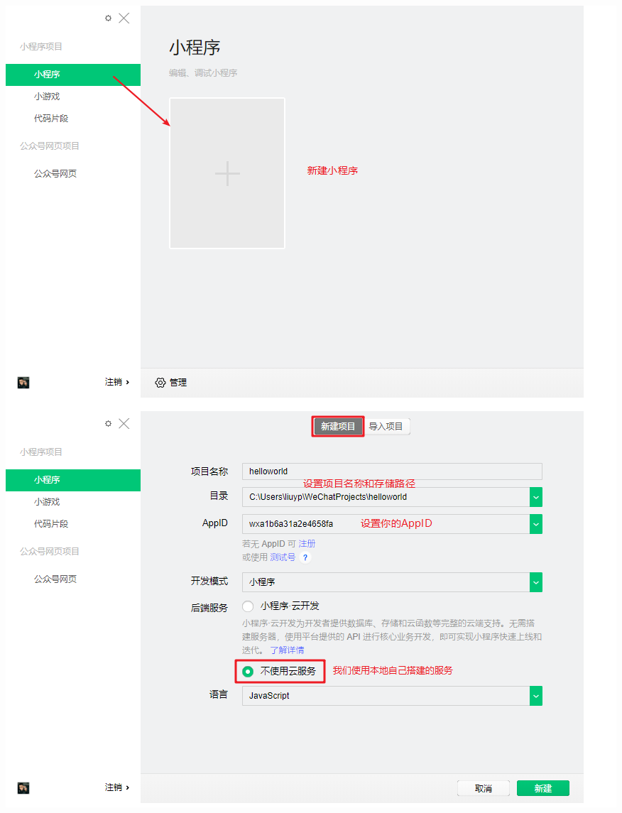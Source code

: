 ![image-20200308163551339](./总img/框架7/image-20200308163551339.png)

![image-20200308164256844](./总img/框架7/image-20200308164256844.png)
